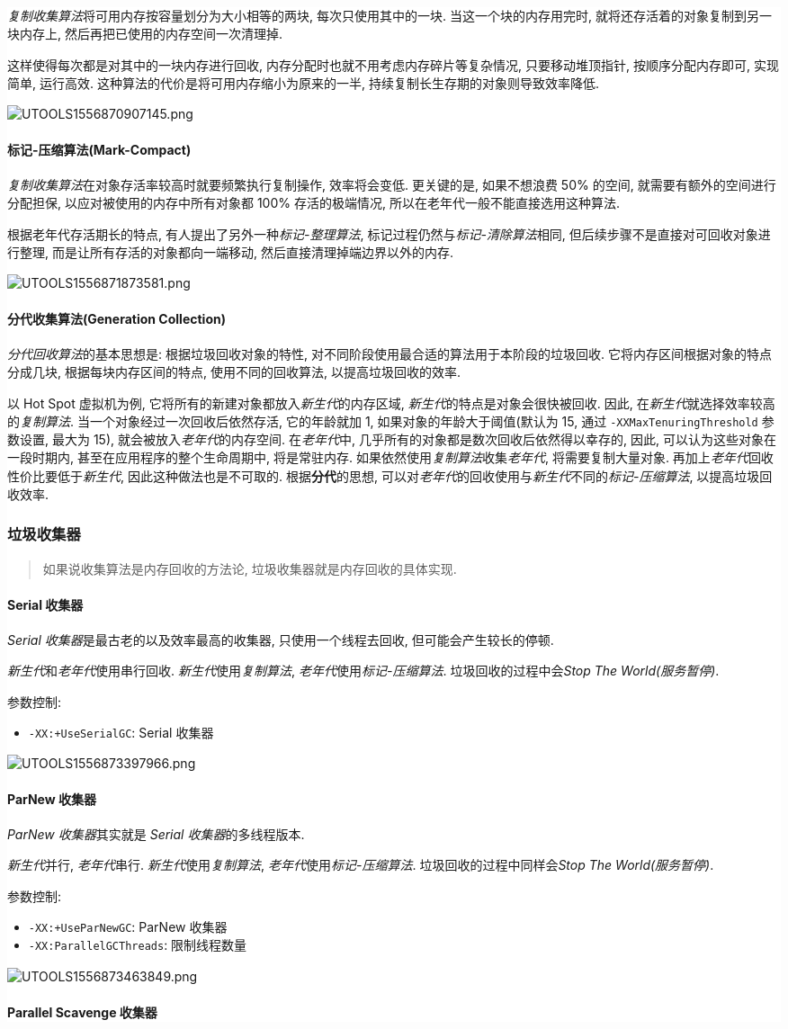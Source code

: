 *复制收集算法*将可用内存按容量划分为大小相等的两块, 每次只使用其中的一块. 当这一个块的内存用完时, 就将还存活着的对象复制到另一块内存上, 然后再把已使用的内存空间一次清理掉.

这样使得每次都是对其中的一块内存进行回收, 内存分配时也就不用考虑内存碎片等复杂情况, 只要移动堆顶指针, 按顺序分配内存即可, 实现简单, 运行高效. 这种算法的代价是将可用内存缩小为原来的一半, 持续复制长生存期的对象则导致效率降低.

![UTOOLS1556870907145.png](https://i.loli.net/2019/05/03/5ccbf6faca0cb.png)

#### 标记-压缩算法(Mark-Compact)

*复制收集算法*在对象存活率较高时就要频繁执行复制操作, 效率将会变低. 更关键的是, 如果不想浪费 50% 的空间, 就需要有额外的空间进行分配担保, 以应对被使用的内存中所有对象都 100% 存活的极端情况, 所以在老年代一般不能直接选用这种算法.

根据老年代存活期长的特点, 有人提出了另外一种*标记-整理算法*, 标记过程仍然与*标记-清除算法*相同, 但后续步骤不是直接对可回收对象进行整理, 而是让所有存活的对象都向一端移动, 然后直接清理掉端边界以外的内存.

![UTOOLS1556871873581.png](https://i.loli.net/2019/05/03/5ccbfac15a819.png)

#### 分代收集算法(Generation Collection)

*分代回收算法*的基本思想是: 根据垃圾回收对象的特性, 对不同阶段使用最合适的算法用于本阶段的垃圾回收. 它将内存区间根据对象的特点分成几块, 根据每块内存区间的特点, 使用不同的回收算法, 以提高垃圾回收的效率. 

以 Hot Spot 虚拟机为例, 它将所有的新建对象都放入*新生代*的内存区域, *新生代*的特点是对象会很快被回收. 因此, 在*新生代*就选择效率较高的*复制算法*. 当一个对象经过一次回收后依然存活, 它的年龄就加 1, 如果对象的年龄大于阈值(默认为 15, 通过 `-XXMaxTenuringThreshold` 参数设置, 最大为 15), 就会被放入*老年代*的内存空间. 在*老年代*中, 几乎所有的对象都是数次回收后依然得以幸存的, 因此, 可以认为这些对象在一段时期内, 甚至在应用程序的整个生命周期中, 将是常驻内存.  如果依然使用*复制算法*收集*老年代*, 将需要复制大量对象. 再加上*老年代*回收性价比要低于*新生代*, 因此这种做法也是不可取的. 根据**分代**的思想, 可以对*老年代*的回收使用与*新生代*不同的*标记-压缩算法*, 以提高垃圾回收效率.

### 垃圾收集器

> 如果说收集算法是内存回收的方法论, 垃圾收集器就是内存回收的具体实现.

#### Serial 收集器

*Serial 收集器*是最古老的以及效率最高的收集器, 只使用一个线程去回收, 但可能会产生较长的停顿.

*新生代*和*老年代*使用串行回收. *新生代*使用*复制算法*, *老年代*使用*标记-压缩算法*. 垃圾回收的过程中会*Stop The World(服务暂停)*.

参数控制:

- `-XX:+UseSerialGC`: Serial 收集器

![UTOOLS1556873397966.png](https://i.loli.net/2019/05/03/5ccc00b68a62b.png)

#### ParNew 收集器

*ParNew 收集器*其实就是 *Serial 收集器*的多线程版本.

*新生代*并行, *老年代*串行. *新生代*使用*复制算法*, *老年代*使用*标记-压缩算法*. 垃圾回收的过程中同样会*Stop The World(服务暂停)*.

参数控制: 

- `-XX:+UseParNewGC`: ParNew 收集器
- `-XX:ParallelGCThreads`: 限制线程数量

![UTOOLS1556873463849.png](https://i.loli.net/2019/05/03/5ccc00f6b8a4b.png)

#### Parallel Scavenge 收集器
